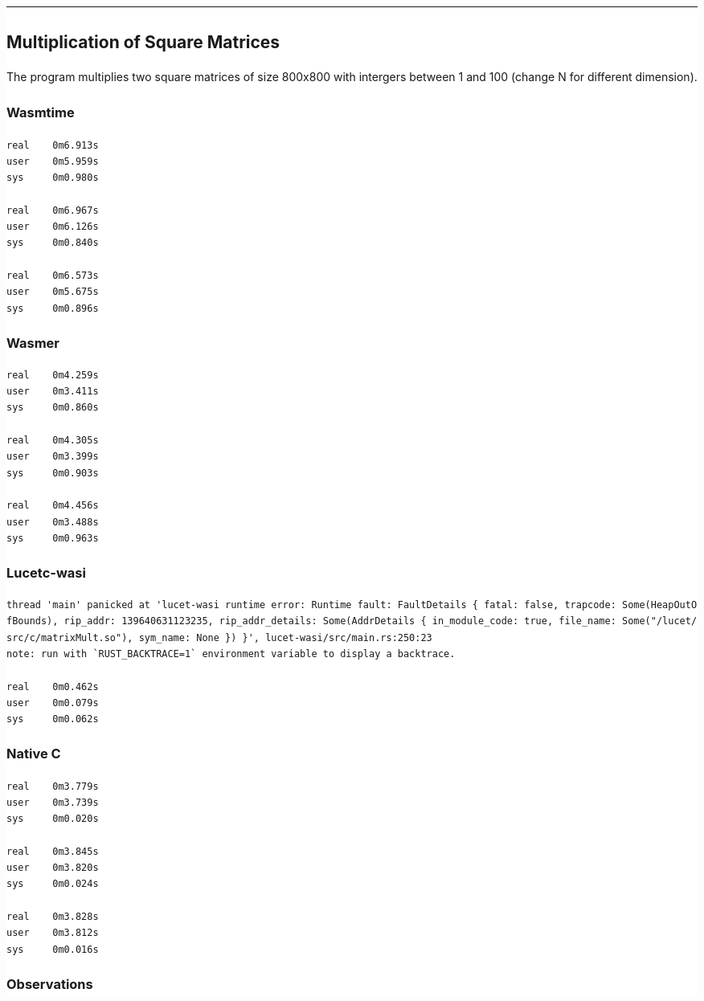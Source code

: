 ------
## Multiplication of Square Matrices
The program multiplies two square matrices of size 800x800 with intergers between 1 and 100 (change N for different dimension).

### Wasmtime
```shell
real    0m6.913s
user    0m5.959s
sys     0m0.980s

real    0m6.967s
user    0m6.126s
sys     0m0.840s

real    0m6.573s
user    0m5.675s
sys     0m0.896s
```
### Wasmer
```shell
real    0m4.259s
user    0m3.411s
sys     0m0.860s

real    0m4.305s
user    0m3.399s
sys     0m0.903s

real    0m4.456s
user    0m3.488s
sys     0m0.963s
```
### Lucetc-wasi
```shell
thread 'main' panicked at 'lucet-wasi runtime error: Runtime fault: FaultDetails { fatal: false, trapcode: Some(HeapOutOfBounds), rip_addr: 139640631123235, rip_addr_details: Some(AddrDetails { in_module_code: true, file_name: Some("/lucet/src/c/matrixMult.so"), sym_name: None }) }', lucet-wasi/src/main.rs:250:23
note: run with `RUST_BACKTRACE=1` environment variable to display a backtrace.

real    0m0.462s
user    0m0.079s
sys     0m0.062s
```
### Native C
```shell
real    0m3.779s
user    0m3.739s
sys     0m0.020s

real    0m3.845s
user    0m3.820s
sys     0m0.024s

real    0m3.828s
user    0m3.812s
sys     0m0.016s
```
### Observations